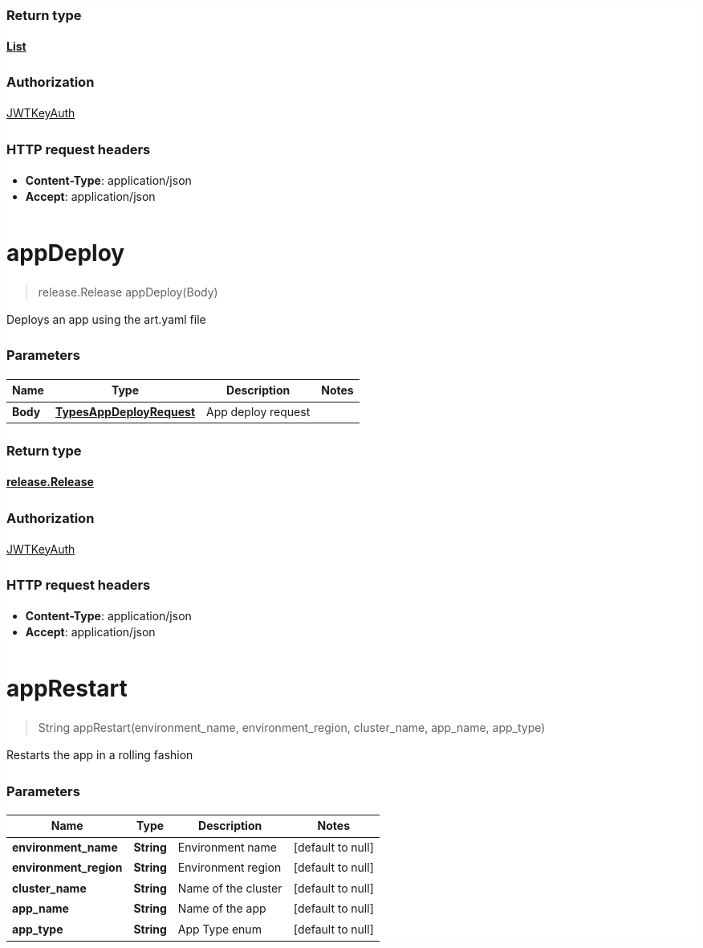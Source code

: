 ### Return type

[**List**](../Models/types.AppDeleteResponse.md)

### Authorization

[JWTKeyAuth](../README.md#JWTKeyAuth)

### HTTP request headers

- **Content-Type**: application/json
- **Accept**: application/json

<a name="appDeploy"></a>
# **appDeploy**
> release.Release appDeploy(Body)

Deploys an app using the art.yaml file

### Parameters

Name | Type | Description  | Notes
------------- | ------------- | ------------- | -------------
 **Body** | [**TypesAppDeployRequest**](../Models/TypesAppDeployRequest.md)| App deploy request |

### Return type

[**release.Release**](../Models/release.Release.md)

### Authorization

[JWTKeyAuth](../README.md#JWTKeyAuth)

### HTTP request headers

- **Content-Type**: application/json
- **Accept**: application/json

<a name="appRestart"></a>
# **appRestart**
> String appRestart(environment\_name, environment\_region, cluster\_name, app\_name, app\_type)

Restarts the app in a rolling fashion

### Parameters

Name | Type | Description  | Notes
------------- | ------------- | ------------- | -------------
 **environment\_name** | **String**| Environment name | [default to null]
 **environment\_region** | **String**| Environment region | [default to null]
 **cluster\_name** | **String**| Name of the cluster | [default to null]
 **app\_name** | **String**| Name of the app | [default to null]
 **app\_type** | **String**| App Type enum | [default to null]

